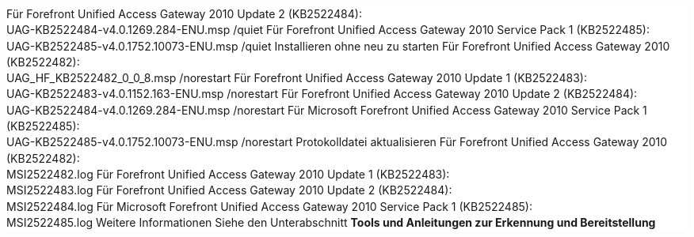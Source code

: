 <tr class="odd">
<td style="border:1px solid black;"></td>
<td style="border:1px solid black;">Für Forefront Unified Access Gateway 2010 Update 2 (KB2522484):<br />
UAG-KB2522484-v4.0.1269.284-ENU.msp /quiet</td>
</tr>
<tr class="even">
<td style="border:1px solid black;"></td>
<td style="border:1px solid black;">Für Forefront Unified Access Gateway 2010 Service Pack 1 (KB2522485):<br />
UAG-KB2522485-v4.0.1752.10073-ENU.msp /quiet</td>
</tr>
<tr class="odd">
<td style="border:1px solid black;">Installieren ohne neu zu starten</td>
<td style="border:1px solid black;">Für Forefront Unified Access Gateway 2010 (KB2522482):<br />
UAG_HF_KB2522482_0_0_8.msp /norestart</td>
</tr>
<tr class="even">
<td style="border:1px solid black;"></td>
<td style="border:1px solid black;">Für Forefront Unified Access Gateway 2010 Update 1 (KB2522483):<br />
UAG-KB2522483-v4.0.1152.163-ENU.msp /norestart</td>
</tr>
<tr class="odd">
<td style="border:1px solid black;"></td>
<td style="border:1px solid black;">Für Forefront Unified Access Gateway 2010 Update 2 (KB2522484):<br />
UAG-KB2522484-v4.0.1269.284-ENU.msp /norestart</td>
</tr>
<tr class="even">
<td style="border:1px solid black;"></td>
<td style="border:1px solid black;">Für Microsoft Forefront Unified Access Gateway 2010 Service Pack 1 (KB2522485):<br />
UAG-KB2522485-v4.0.1752.10073-ENU.msp /norestart</td>
</tr>
<tr class="odd">
<td style="border:1px solid black;">Protokolldatei aktualisieren</td>
<td style="border:1px solid black;">Für Forefront Unified Access Gateway 2010 (KB2522482):<br />
MSI2522482.log</td>
</tr>
<tr class="even">
<td style="border:1px solid black;"></td>
<td style="border:1px solid black;">Für Forefront Unified Access Gateway 2010 Update 1 (KB2522483):<br />
MSI2522483.log</td>
</tr>
<tr class="odd">
<td style="border:1px solid black;"></td>
<td style="border:1px solid black;">Für Forefront Unified Access Gateway 2010 Update 2 (KB2522484):<br />
MSI2522484.log</td>
</tr>
<tr class="even">
<td style="border:1px solid black;"></td>
<td style="border:1px solid black;">Für Microsoft Forefront Unified Access Gateway 2010 Service Pack 1 (KB2522485):<br />
MSI2522485.log</td>
</tr>
<tr class="odd">
<td style="border:1px solid black;">Weitere Informationen</td>
<td style="border:1px solid black;">Siehe den Unterabschnitt <strong>Tools und Anleitungen zur Erkennung und Bereitstellung</strong></td>
</tr>
<tr class="even">